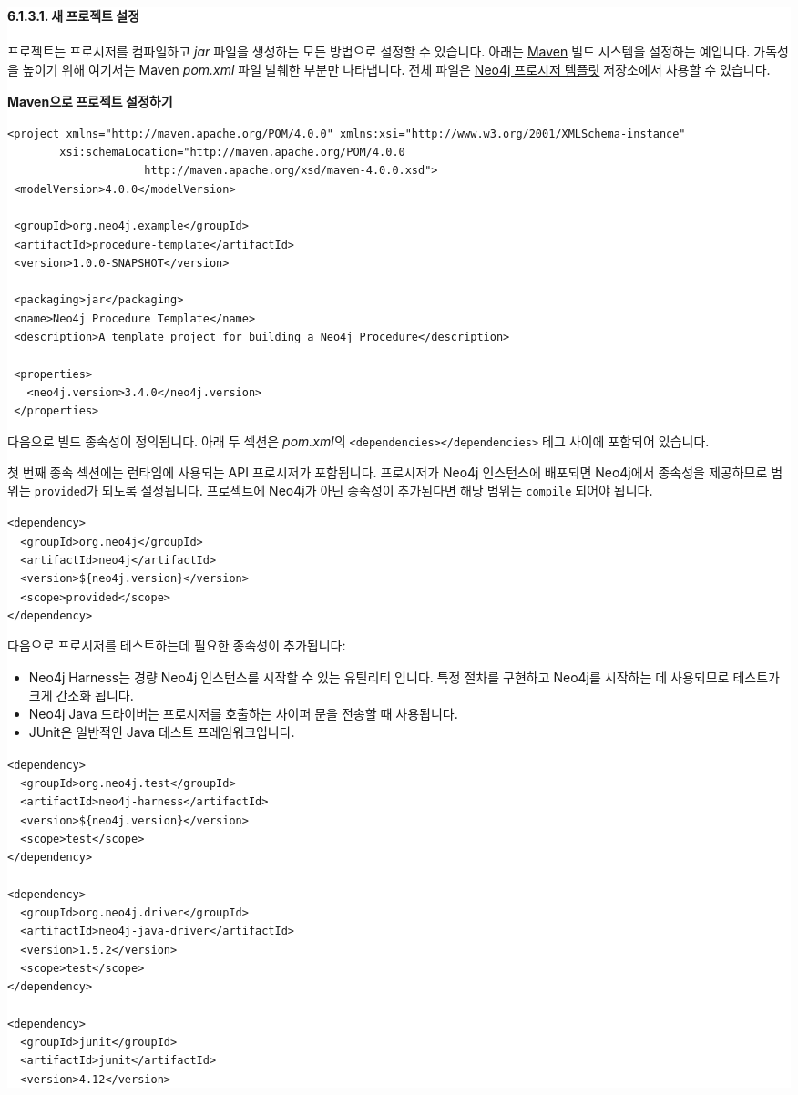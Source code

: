  
#### 6.1.3.1. 새 프로젝트 설정                       

프로젝트는 프로시저를 컴파일하고 *jar* 파일을 생성하는 모든 방법으로 설정할 수 있습니다. 아래는 [Maven](https://maven.apache.org/) 빌드 시스템을 설정하는 예입니다. 가독성을 높이기 위해 여기서는 Maven *pom.xml* 파일 발췌한 부분만 나타냅니다. 전체 파일은 [Neo4j 프로시저 템플릿](https://github.com/neo4j-examples/neo4j-procedure-template) 저장소에서 사용할 수 있습니다. 

**Maven으로 프로젝트 설정하기**

```
<project xmlns="http://maven.apache.org/POM/4.0.0" xmlns:xsi="http://www.w3.org/2001/XMLSchema-instance"
        xsi:schemaLocation="http://maven.apache.org/POM/4.0.0
                     http://maven.apache.org/xsd/maven-4.0.0.xsd">
 <modelVersion>4.0.0</modelVersion>

 <groupId>org.neo4j.example</groupId>
 <artifactId>procedure-template</artifactId>
 <version>1.0.0-SNAPSHOT</version>

 <packaging>jar</packaging>
 <name>Neo4j Procedure Template</name>
 <description>A template project for building a Neo4j Procedure</description>

 <properties>
   <neo4j.version>3.4.0</neo4j.version>
 </properties>
```

다음으로 빌드 종속성이 정의됩니다. 아래 두 섹션은 *pom.xml*의  ```<dependencies></dependencies>``` 테그 사이에 포함되어 있습니다. 
 
첫 번째 종속 섹션에는 런타임에 사용되는 API 프로시저가 포함됩니다. 프로시저가 Neo4j 인스턴스에 배포되면 Neo4j에서 종속성을 제공하므로 범위는 ```provided```가 되도록 설정됩니다. 프로젝트에 Neo4j가 아닌 종속성이 추가된다면 해당 범위는 ```compile``` 되어야 됩니다.     


```
<dependency>
  <groupId>org.neo4j</groupId>
  <artifactId>neo4j</artifactId>
  <version>${neo4j.version}</version>
  <scope>provided</scope>
</dependency>
```

다음으로 프로시저를 테스트하는데 필요한 종속성이 추가됩니다:

+ Neo4j Harness는 경량 Neo4j 인스턴스를 시작할 수 있는 유틸리티 입니다. 특정 절차를 구현하고 Neo4j를 시작하는 데 사용되므로 테스트가 크게 간소화 됩니다.
+ Neo4j Java 드라이버는 프로시저를 호출하는 사이퍼 문을 전송할 때 사용됩니다. 
+ JUnit은 일반적인 Java 테스트 프레임워크입니다. 


```
<dependency>
  <groupId>org.neo4j.test</groupId>
  <artifactId>neo4j-harness</artifactId>
  <version>${neo4j.version}</version>
  <scope>test</scope>
</dependency>

<dependency>
  <groupId>org.neo4j.driver</groupId>
  <artifactId>neo4j-java-driver</artifactId>
  <version>1.5.2</version>
  <scope>test</scope>
</dependency>

<dependency>
  <groupId>junit</groupId>
  <artifactId>junit</artifactId>
  <version>4.12</version>
```